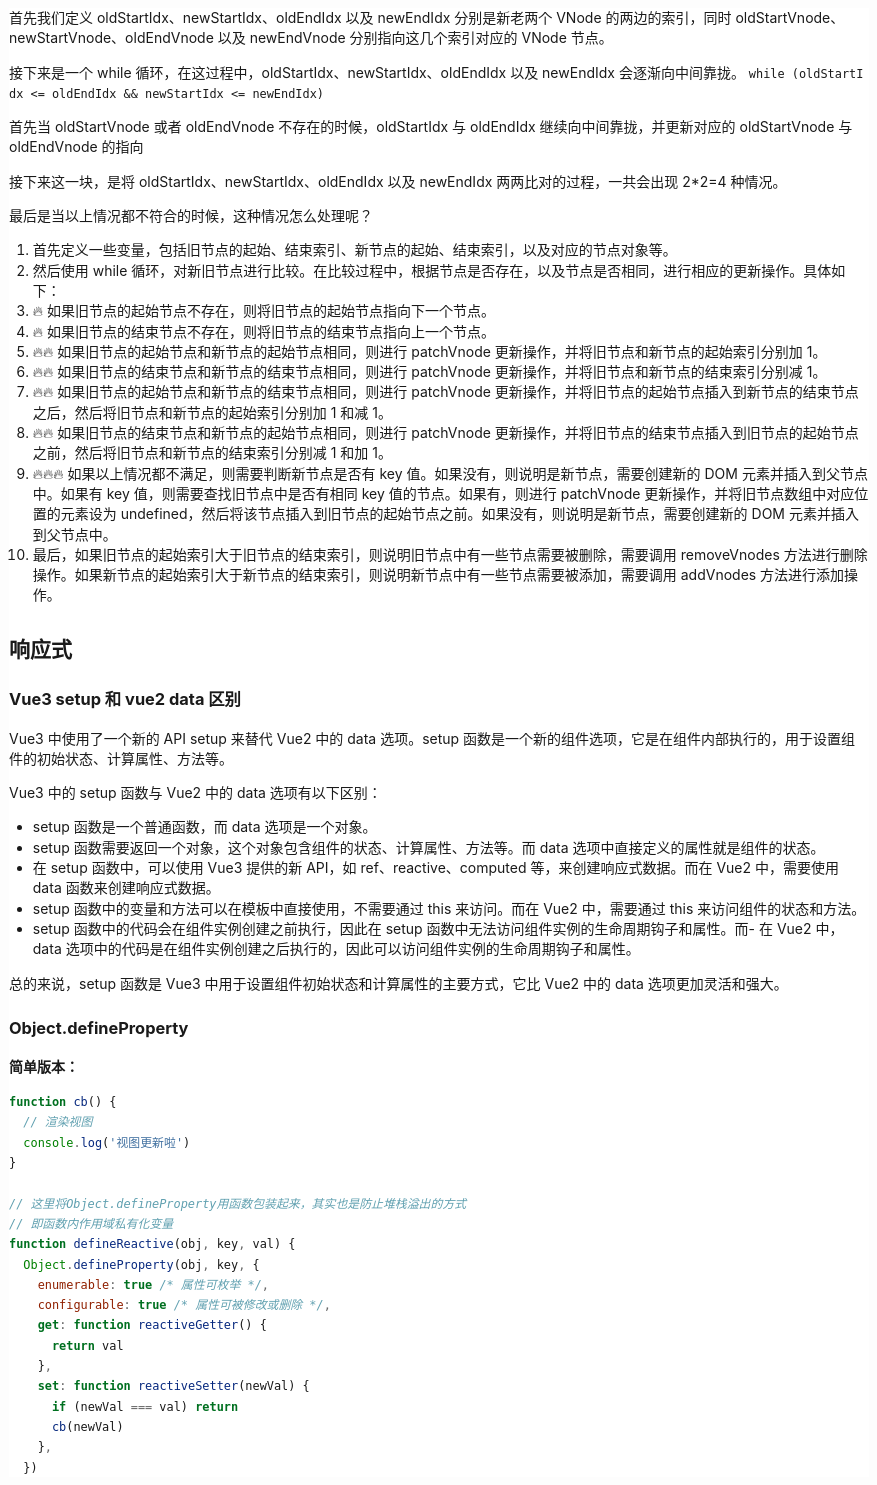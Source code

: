首先我们定义 oldStartIdx、newStartIdx、oldEndIdx 以及 newEndIdx 分别是新老两个 VNode 的两边的索引，同时 oldStartVnode、newStartVnode、oldEndVnode 以及 newEndVnode 分别指向这几个索引对应的 VNode 节点。

接下来是一个 while 循环，在这过程中，oldStartIdx、newStartIdx、oldEndIdx 以及 newEndIdx 会逐渐向中间靠拢。 `while (oldStartIdx <= oldEndIdx && newStartIdx <= newEndIdx) `

首先当 oldStartVnode 或者 oldEndVnode 不存在的时候，oldStartIdx 与 oldEndIdx 继续向中间靠拢，并更新对应的 oldStartVnode 与 oldEndVnode 的指向

接下来这一块，是将 oldStartIdx、newStartIdx、oldEndIdx 以及 newEndIdx 两两比对的过程，一共会出现 2\*2=4 种情况。

最后是当以上情况都不符合的时候，这种情况怎么处理呢？

1. 首先定义一些变量，包括旧节点的起始、结束索引、新节点的起始、结束索引，以及对应的节点对象等。
2. 然后使用 while 循环，对新旧节点进行比较。在比较过程中，根据节点是否存在，以及节点是否相同，进行相应的更新操作。具体如下：
3. 🔥 如果旧节点的起始节点不存在，则将旧节点的起始节点指向下一个节点。
4. 🔥 如果旧节点的结束节点不存在，则将旧节点的结束节点指向上一个节点。
5. 🔥🔥 如果旧节点的起始节点和新节点的起始节点相同，则进行 patchVnode 更新操作，并将旧节点和新节点的起始索引分别加 1。
6. 🔥🔥 如果旧节点的结束节点和新节点的结束节点相同，则进行 patchVnode 更新操作，并将旧节点和新节点的结束索引分别减 1。
7. 🔥🔥 如果旧节点的起始节点和新节点的结束节点相同，则进行 patchVnode 更新操作，并将旧节点的起始节点插入到新节点的结束节点之后，然后将旧节点和新节点的起始索引分别加 1 和减 1。
8. 🔥🔥 如果旧节点的结束节点和新节点的起始节点相同，则进行 patchVnode 更新操作，并将旧节点的结束节点插入到旧节点的起始节点之前，然后将旧节点和新节点的结束索引分别减 1 和加 1。
9. 🔥🔥🔥 如果以上情况都不满足，则需要判断新节点是否有 key 值。如果没有，则说明是新节点，需要创建新的 DOM 元素并插入到父节点中。如果有 key 值，则需要查找旧节点中是否有相同 key 值的节点。如果有，则进行 patchVnode 更新操作，并将旧节点数组中对应位置的元素设为 undefined，然后将该节点插入到旧节点的起始节点之前。如果没有，则说明是新节点，需要创建新的 DOM 元素并插入到父节点中。
10. 最后，如果旧节点的起始索引大于旧节点的结束索引，则说明旧节点中有一些节点需要被删除，需要调用 removeVnodes 方法进行删除操作。如果新节点的起始索引大于新节点的结束索引，则说明新节点中有一些节点需要被添加，需要调用 addVnodes 方法进行添加操作。

## 响应式

### Vue3 setup 和 vue2 data 区别

Vue3 中使用了一个新的 API setup 来替代 Vue2 中的 data 选项。setup 函数是一个新的组件选项，它是在组件内部执行的，用于设置组件的初始状态、计算属性、方法等。

Vue3 中的 setup 函数与 Vue2 中的 data 选项有以下区别：

- setup 函数是一个普通函数，而 data 选项是一个对象。
- setup 函数需要返回一个对象，这个对象包含组件的状态、计算属性、方法等。而 data 选项中直接定义的属性就是组件的状态。
- 在 setup 函数中，可以使用 Vue3 提供的新 API，如 ref、reactive、computed 等，来创建响应式数据。而在 Vue2 中，需要使用 data 函数来创建响应式数据。
- setup 函数中的变量和方法可以在模板中直接使用，不需要通过 this 来访问。而在 Vue2 中，需要通过 this 来访问组件的状态和方法。
- setup 函数中的代码会在组件实例创建之前执行，因此在 setup 函数中无法访问组件实例的生命周期钩子和属性。而- 在 Vue2 中，data 选项中的代码是在组件实例创建之后执行的，因此可以访问组件实例的生命周期钩子和属性。

总的来说，setup 函数是 Vue3 中用于设置组件初始状态和计算属性的主要方式，它比 Vue2 中的 data 选项更加灵活和强大。

### Object.defineProperty

**简单版本：**

```js
function cb() {
  // 渲染视图
  console.log('视图更新啦')
}

// 这里将Object.defineProperty用函数包装起来，其实也是防止堆栈溢出的方式
// 即函数内作用域私有化变量
function defineReactive(obj, key, val) {
  Object.defineProperty(obj, key, {
    enumerable: true /* 属性可枚举 */,
    configurable: true /* 属性可被修改或删除 */,
    get: function reactiveGetter() {
      return val
    },
    set: function reactiveSetter(newVal) {
      if (newVal === val) return
      cb(newVal)
    },
  })
```